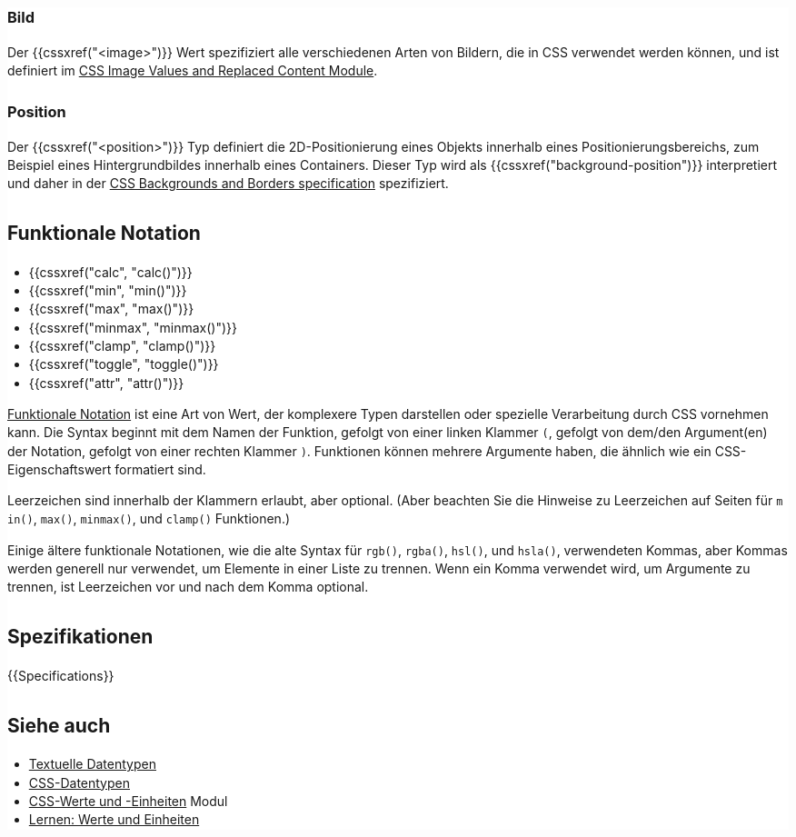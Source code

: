 ### Bild

Der {{cssxref("&lt;image&gt;")}} Wert spezifiziert alle verschiedenen Arten von Bildern, die in CSS verwendet werden können, und ist definiert im [CSS Image Values and Replaced Content Module](https://www.w3.org/TR/css-images-4/).

### Position

Der {{cssxref("&lt;position&gt;")}} Typ definiert die 2D-Positionierung eines Objekts innerhalb eines Positionierungsbereichs, zum Beispiel eines Hintergrundbildes innerhalb eines Containers. Dieser Typ wird als {{cssxref("background-position")}} interpretiert und daher in der [CSS Backgrounds and Borders specification](https://www.w3.org/TR/css-backgrounds-3/) spezifiziert.

## Funktionale Notation

- {{cssxref("calc", "calc()")}}
- {{cssxref("min", "min()")}}
- {{cssxref("max", "max()")}}
- {{cssxref("minmax", "minmax()")}}
- {{cssxref("clamp", "clamp()")}}
- {{cssxref("toggle", "toggle()")}}
- {{cssxref("attr", "attr()")}}

[Funktionale Notation](/de/docs/Web/CSS/CSS_Values_and_Units/CSS_Value_Functions) ist eine Art von Wert, der komplexere Typen darstellen oder spezielle Verarbeitung durch CSS vornehmen kann. Die Syntax beginnt mit dem Namen der Funktion, gefolgt von einer linken Klammer `(`, gefolgt von dem/den Argument(en) der Notation, gefolgt von einer rechten Klammer `)`. Funktionen können mehrere Argumente haben, die ähnlich wie ein CSS-Eigenschaftswert formatiert sind.

Leerzeichen sind innerhalb der Klammern erlaubt, aber optional. (Aber beachten Sie die Hinweise zu Leerzeichen auf Seiten für `min()`, `max()`, `minmax()`, und `clamp()` Funktionen.)

Einige ältere funktionale Notationen, wie die alte Syntax für `rgb()`, `rgba()`, `hsl()`, und `hsla()`, verwendeten Kommas, aber Kommas werden generell nur verwendet, um Elemente in einer Liste zu trennen. Wenn ein Komma verwendet wird, um Argumente zu trennen, ist Leerzeichen vor und nach dem Komma optional.

## Spezifikationen

{{Specifications}}

## Siehe auch

- [Textuelle Datentypen](/de/docs/Web/CSS/CSS_Values_and_Units/Textual_data_types)
- [CSS-Datentypen](/de/docs/Web/CSS/CSS_Values_and_Units/CSS_data_types)
- [CSS-Werte und -Einheiten](/de/docs/Web/CSS/CSS_Values_and_Units) Modul
- [Lernen: Werte und Einheiten](/de/docs/Learn_web_development/Core/Styling_basics/Values_and_units)
